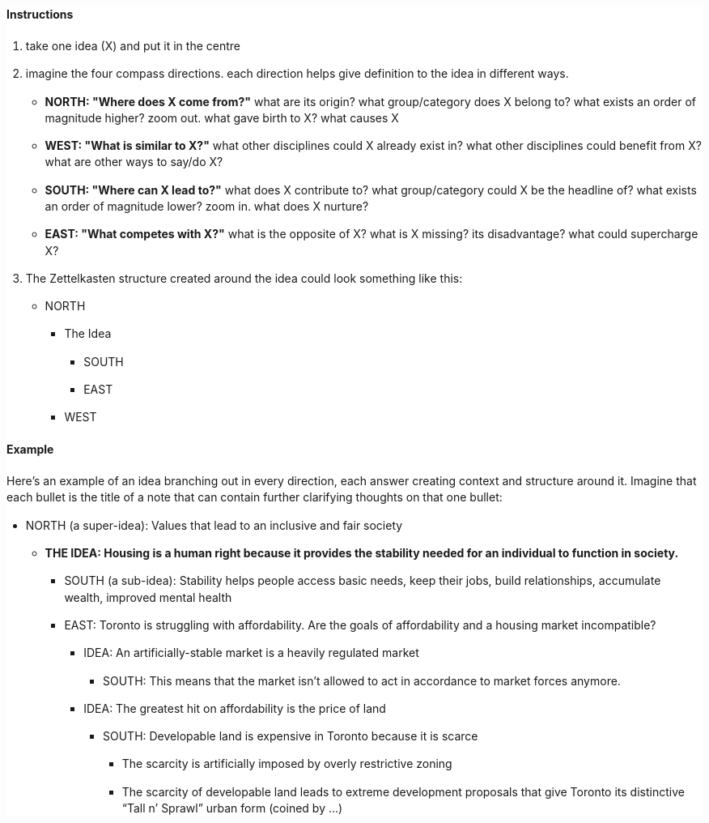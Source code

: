 #### Instructions

1.  take one idea (X) and put it in the centre
    
2.  imagine the four compass directions. each direction helps give definition to the idea in different ways.
    
    -   **NORTH: "Where does X come from?"** what are its origin? what group/category does X belong to? what exists an order of magnitude higher? zoom out. what gave birth to X? what causes X
        
    
    -   **WEST: "What is similar to X?"** what other disciplines could X already exist in? what other disciplines could benefit from X? what are other ways to say/do X?
        
    
    -   **SOUTH: "Where can X lead to?"** what does X contribute to? what group/category could X be the headline of? what exists an order of magnitude lower? zoom in. what does X nurture?
        
    -   **EAST: "What competes with X?"** what is the opposite of X? what is X missing? its disadvantage? what could supercharge X?
        
3.  The Zettelkasten structure created around the idea could look something like this:
    
    -   NORTH
        
        -   The Idea
            
            -   SOUTH
                
            -   EAST
                
        -   WEST
            

#### Example

Here’s an example of an idea branching out in every direction, each answer creating context and structure around it. Imagine that each bullet is the title of a note that can contain further clarifying thoughts on that one bullet:

-   NORTH (a super-idea): Values that lead to an inclusive and fair society
    
    -   **THE IDEA: Housing is a human right because it provides the stability needed for an individual to function in society.**
        
        -   SOUTH (a sub-idea): Stability helps people access basic needs, keep their jobs, build relationships, accumulate wealth, improved mental health
            
        -   EAST: Toronto is struggling with affordability. Are the goals of affordability and a housing market incompatible?
            
            -   IDEA: An artificially-stable market is a heavily regulated market
                
                -   SOUTH: This means that the market isn’t allowed to act in accordance to market forces anymore.
                    
            -   IDEA: The greatest hit on affordability is the price of land
                
                -   SOUTH: Developable land is expensive in Toronto because it is scarce
                    
                    -   The scarcity is artificially imposed by overly restrictive zoning
                        
                    -   The scarcity of developable land leads to extreme development proposals that give Toronto its distinctive “Tall n’ Sprawl” urban form (coined by …)
                        